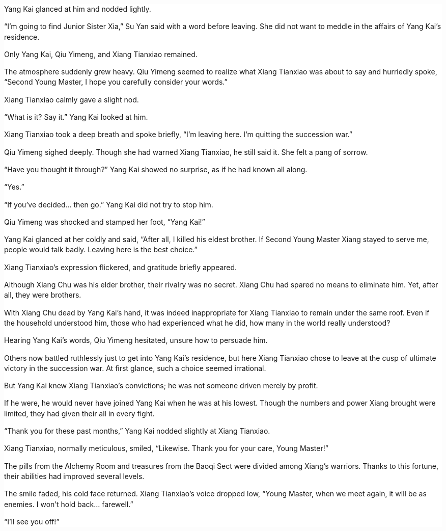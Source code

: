 Yang Kai glanced at him and nodded lightly.

“I’m going to find Junior Sister Xia,” Su Yan said with a word before leaving. She did not want to meddle in the affairs of Yang Kai’s residence.

Only Yang Kai, Qiu Yimeng, and Xiang Tianxiao remained.

The atmosphere suddenly grew heavy. Qiu Yimeng seemed to realize what Xiang Tianxiao was about to say and hurriedly spoke, “Second Young Master, I hope you carefully consider your words.”

Xiang Tianxiao calmly gave a slight nod.

“What is it? Say it.” Yang Kai looked at him.

Xiang Tianxiao took a deep breath and spoke briefly, “I’m leaving here. I’m quitting the succession war.”

Qiu Yimeng sighed deeply. Though she had warned Xiang Tianxiao, he still said it. She felt a pang of sorrow.

“Have you thought it through?” Yang Kai showed no surprise, as if he had known all along.

“Yes.”

“If you’ve decided… then go.” Yang Kai did not try to stop him.

Qiu Yimeng was shocked and stamped her foot, “Yang Kai!”

Yang Kai glanced at her coldly and said, “After all, I killed his eldest brother. If Second Young Master Xiang stayed to serve me, people would talk badly. Leaving here is the best choice.”

Xiang Tianxiao’s expression flickered, and gratitude briefly appeared.

Although Xiang Chu was his elder brother, their rivalry was no secret. Xiang Chu had spared no means to eliminate him. Yet, after all, they were brothers.

With Xiang Chu dead by Yang Kai’s hand, it was indeed inappropriate for Xiang Tianxiao to remain under the same roof. Even if the household understood him, those who had experienced what he did, how many in the world really understood?

Hearing Yang Kai’s words, Qiu Yimeng hesitated, unsure how to persuade him.

Others now battled ruthlessly just to get into Yang Kai’s residence, but here Xiang Tianxiao chose to leave at the cusp of ultimate victory in the succession war. At first glance, such a choice seemed irrational.

But Yang Kai knew Xiang Tianxiao’s convictions; he was not someone driven merely by profit.

If he were, he would never have joined Yang Kai when he was at his lowest. Though the numbers and power Xiang brought were limited, they had given their all in every fight.

“Thank you for these past months,” Yang Kai nodded slightly at Xiang Tianxiao.

Xiang Tianxiao, normally meticulous, smiled, “Likewise. Thank you for your care, Young Master!”

The pills from the Alchemy Room and treasures from the Baoqi Sect were divided among Xiang’s warriors. Thanks to this fortune, their abilities had improved several levels.

The smile faded, his cold face returned. Xiang Tianxiao’s voice dropped low, “Young Master, when we meet again, it will be as enemies. I won’t hold back… farewell.”

“I’ll see you off!”